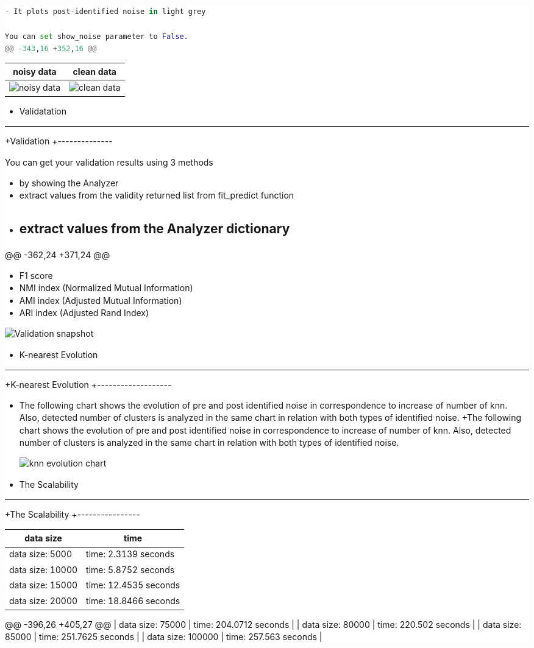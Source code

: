    ```python
   - It plots post-identified noise in light grey
 
   You can set show_noise parameter to False.
@@ -343,16 +352,16 @@
   ```
 
 | noisy data                                                   | clean data                                                   |
 | ------------------------------------------------------------ | ------------------------------------------------------------ |
 | ![noisy data](https://raw.githubusercontent.com/egy1st/images/main/clustering/noisy_data.png) | ![clean data](https://raw.githubusercontent.com/egy1st/images/main/clustering/clean_data.png) |
 
 
-  Validatation
-  --------------
+Validation
+--------------
 
   You can get your validation results using 3 methods
 
   - by showing the Analyzer
   - extract values from the validity returned list from fit_predict function
   - extract values from the Analyzer dictionary
     -
@@ -362,24 +371,24 @@
   - F1 score
   - NMI index (Normalized Mutual Information)
   - AMI index (Adjusted Mutual Information)
   - ARI index (Adjusted Rand Index)
 
   ![Validation snapshot](https://raw.githubusercontent.com/egy1st/images/main/clustering/validation.png) 
 
-  K-nearest Evolution
-  -------------------
+K-nearest Evolution
+-------------------
 
-  The following chart shows the evolution of pre and post identified noise in correspondence to increase of number of knn. Also, detected number of clusters is analyzed in the same chart in relation with both types of identified  noise.
+The following chart shows the evolution of pre and post identified noise in correspondence to increase of number of knn. Also, detected number of clusters is analyzed in the same chart in relation with both types of identified  noise.
 
   ![knn evolution chart](https://raw.githubusercontent.com/egy1st/images/main/clustering/knn_vs_noise.png)
 
 
-  The Scalability
-  ----------------
+The Scalability
+----------------
 
 | data size          | time                   |
 | ------------------ | ---------------------- |
 | data  size: 5000   | time: 2.3139 seconds   |
 | data  size: 10000  | time: 5.8752 seconds   |
 | data  size: 15000  | time: 12.4535 seconds  |
 | data  size: 20000  | time: 18.8466 seconds  |
@@ -396,26 +405,27 @@
 | data  size: 75000  | time: 204.0712 seconds |
 | data  size: 80000  | time: 220.502 seconds  |
 | data  size: 85000  | time: 251.7625 seconds |
 | data  size: 100000 | time: 257.563 seconds  |